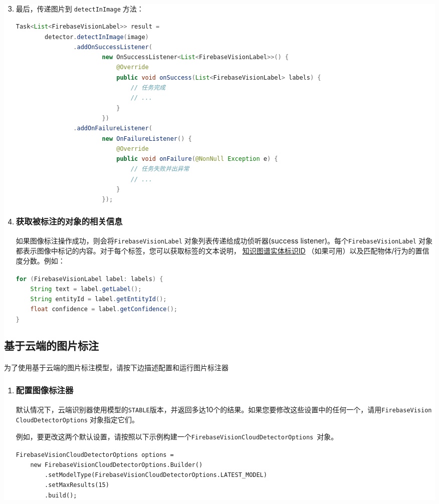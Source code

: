    3. 最后，传递图片到 `detectInImage`  方法：

      ```java
      Task<List<FirebaseVisionLabel>> result =
              detector.detectInImage(image)
                      .addOnSuccessListener(
                              new OnSuccessListener<List<FirebaseVisionLabel>>() {
                                  @Override
                                  public void onSuccess(List<FirebaseVisionLabel> labels) {
                                      // 任务完成
                                      // ...
                                  }
                              })
                      .addOnFailureListener(
                              new OnFailureListener() {
                                  @Override
                                  public void onFailure(@NonNull Exception e) {
                                      // 任务失败并出异常
                                      // ...
                                  }
                              });
      ```

3. ### 获取被标注的对象的相关信息

   如果图像标注操作成功，则会将`FirebaseVisionLabel` 对象列表传递给成功侦听器(success listener)。每个`FirebaseVisionLabel` 对象都表示图像中标记的内容。对于每个标签，您可以获取标签的文本说明， [知识图谱实体标识ID](https://developers.google.com/knowledge-graph/) （如果可用）以及匹配物体/行为的置信度分数。例如： 

   ```java
   for (FirebaseVisionLabel label: labels) {
       String text = label.getLabel();
       String entityId = label.getEntityId();
       float confidence = label.getConfidence();
   }
   ```

## 基于云端的图片标注

为了使用基于云端的图片标注模型，请按下边描述配置和运行图片标注器

1. ### 配置图像标注器

   默认情况下，云端识别器使用模型的`STABLE`版本，并返回多达10个的结果。如果您要修改这些设置中的任何一个，请用`FirebaseVisionCloudDetectorOptions`  对象指定它们。

   例如，要更改这两个默认设置，请按照以下示例构建一个`FirebaseVisionCloudDetectorOptions `对象。

   ```
   FirebaseVisionCloudDetectorOptions options =
       new FirebaseVisionCloudDetectorOptions.Builder()
           .setModelType(FirebaseVisionCloudDetectorOptions.LATEST_MODEL)
           .setMaxResults(15)
           .build();
   ```
